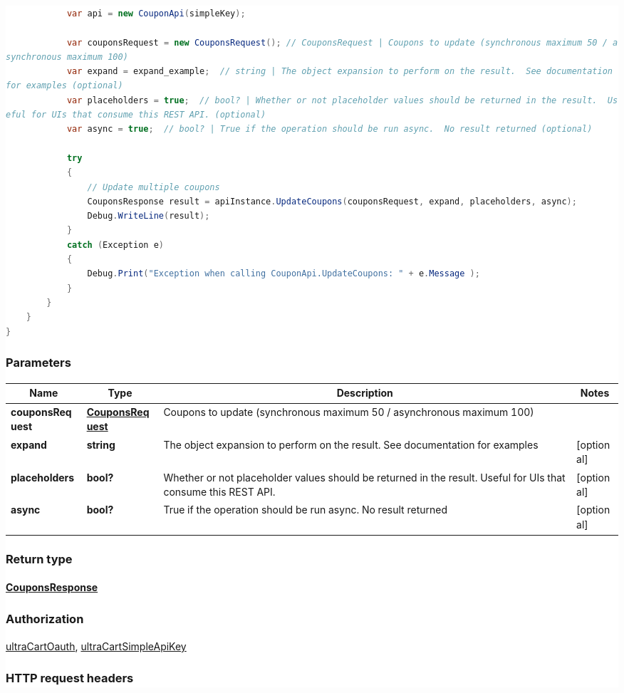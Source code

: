 ```csharp
            var api = new CouponApi(simpleKey);

            var couponsRequest = new CouponsRequest(); // CouponsRequest | Coupons to update (synchronous maximum 50 / asynchronous maximum 100)
            var expand = expand_example;  // string | The object expansion to perform on the result.  See documentation for examples (optional) 
            var placeholders = true;  // bool? | Whether or not placeholder values should be returned in the result.  Useful for UIs that consume this REST API. (optional) 
            var async = true;  // bool? | True if the operation should be run async.  No result returned (optional) 

            try
            {
                // Update multiple coupons
                CouponsResponse result = apiInstance.UpdateCoupons(couponsRequest, expand, placeholders, async);
                Debug.WriteLine(result);
            }
            catch (Exception e)
            {
                Debug.Print("Exception when calling CouponApi.UpdateCoupons: " + e.Message );
            }
        }
    }
}

```

### Parameters

Name | Type | Description  | Notes
------------- | ------------- | ------------- | -------------
 **couponsRequest** | [**CouponsRequest**](CouponsRequest.md)| Coupons to update (synchronous maximum 50 / asynchronous maximum 100) | 
 **expand** | **string**| The object expansion to perform on the result.  See documentation for examples | [optional] 
 **placeholders** | **bool?**| Whether or not placeholder values should be returned in the result.  Useful for UIs that consume this REST API. | [optional] 
 **async** | **bool?**| True if the operation should be run async.  No result returned | [optional] 

### Return type

[**CouponsResponse**](CouponsResponse.md)

### Authorization

[ultraCartOauth](../README.md#ultraCartOauth), [ultraCartSimpleApiKey](../README.md#ultraCartSimpleApiKey)

### HTTP request headers
